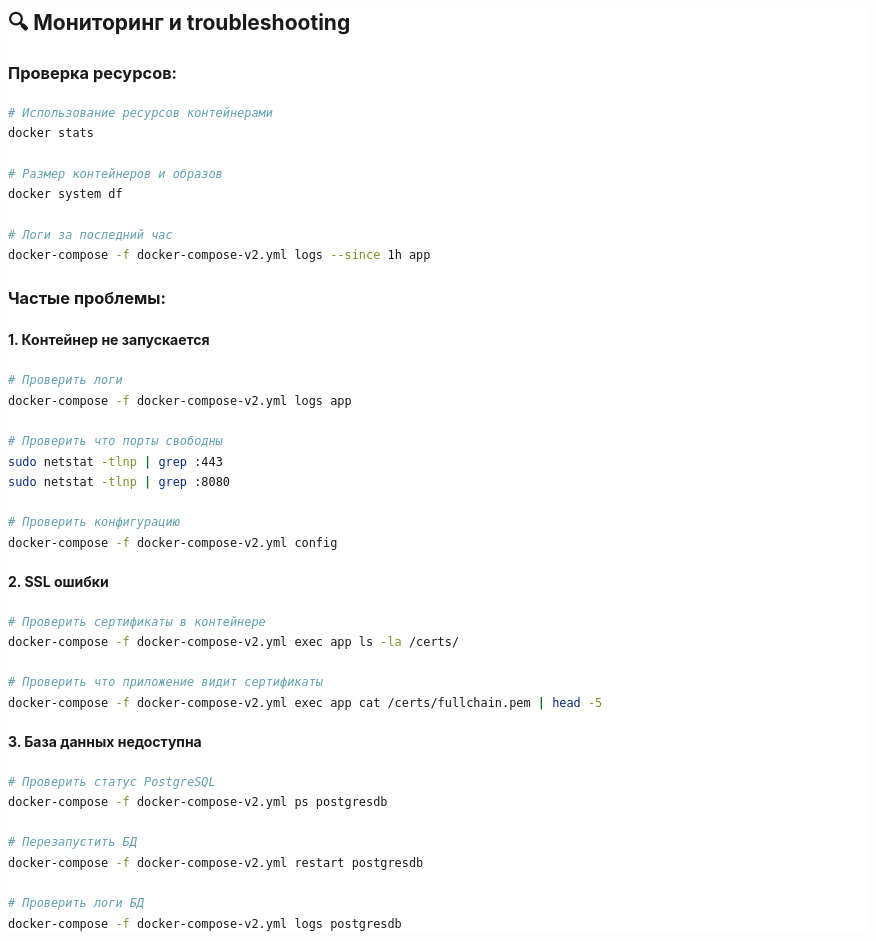 
## 🔍 Мониторинг и troubleshooting

### Проверка ресурсов:

```bash
# Использование ресурсов контейнерами
docker stats

# Размер контейнеров и образов
docker system df

# Логи за последний час
docker-compose -f docker-compose-v2.yml logs --since 1h app
```

### Частые проблемы:

#### 1. Контейнер не запускается

```bash
# Проверить логи
docker-compose -f docker-compose-v2.yml logs app

# Проверить что порты свободны
sudo netstat -tlnp | grep :443
sudo netstat -tlnp | grep :8080

# Проверить конфигурацию
docker-compose -f docker-compose-v2.yml config
```

#### 2. SSL ошибки

```bash
# Проверить сертификаты в контейнере
docker-compose -f docker-compose-v2.yml exec app ls -la /certs/

# Проверить что приложение видит сертификаты
docker-compose -f docker-compose-v2.yml exec app cat /certs/fullchain.pem | head -5
```

#### 3. База данных недоступна

```bash
# Проверить статус PostgreSQL
docker-compose -f docker-compose-v2.yml ps postgresdb

# Перезапустить БД
docker-compose -f docker-compose-v2.yml restart postgresdb

# Проверить логи БД
docker-compose -f docker-compose-v2.yml logs postgresdb
```
